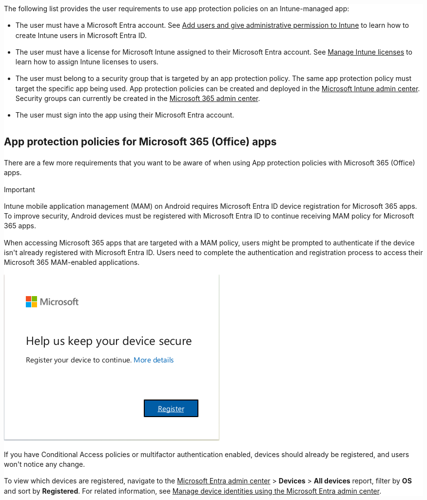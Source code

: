 The following list provides the user requirements to use app protection policies on an Intune-managed app:

- The user must have a Microsoft Entra account. See [Add users and give administrative permission to Intune](../fundamentals/users-add.md) to learn how to create Intune users in Microsoft Entra ID.

- The user must have a license for Microsoft Intune assigned to their Microsoft Entra account. See [Manage Intune licenses](../fundamentals/licenses-assign.md) to learn how to assign Intune licenses to users.

- The user must belong to a security group that is targeted by an app protection policy. The same app protection policy must target the specific app being used. App protection policies can be created and deployed in the [Microsoft Intune admin center](https://go.microsoft.com/fwlink/?linkid=2109431). Security groups can currently be created in the [Microsoft 365 admin center](https://admin.microsoft.com).

- The user must sign into the app using their Microsoft Entra account.

## App protection policies for Microsoft 365 (Office) apps

There are a few more requirements that you want to be aware of when using App protection policies with Microsoft 365 (Office) apps.

> [!IMPORTANT]
> Intune mobile application management (MAM) on Android requires Microsoft Entra ID device registration for Microsoft 365 apps. To improve security, Android devices must be registered with Microsoft Entra ID to continue receiving MAM policy for Microsoft 365 apps.
>
> When accessing Microsoft 365 apps that are targeted with a MAM policy, users might be prompted to authenticate if the device isn't already registered with Microsoft Entra ID. Users need to complete the authentication and registration process to access their Microsoft 365 MAM-enabled applications.
>
> ![Screenshot of how to register device with Intune.](./media/app-protection-policy/register-device.png)
>
> If you have Conditional Access policies or multifactor authentication enabled, devices should already be registered, and users won't notice any change.
>
> To view which devices are registered, navigate to the [Microsoft Entra admin center](https://entra.microsoft.com/) > **Devices** > **All devices** report, filter by **OS** and sort by **Registered**. For related information, see [Manage device identities using the Microsoft Entra admin center](/entra/identity/devices/manage-device-identities).
